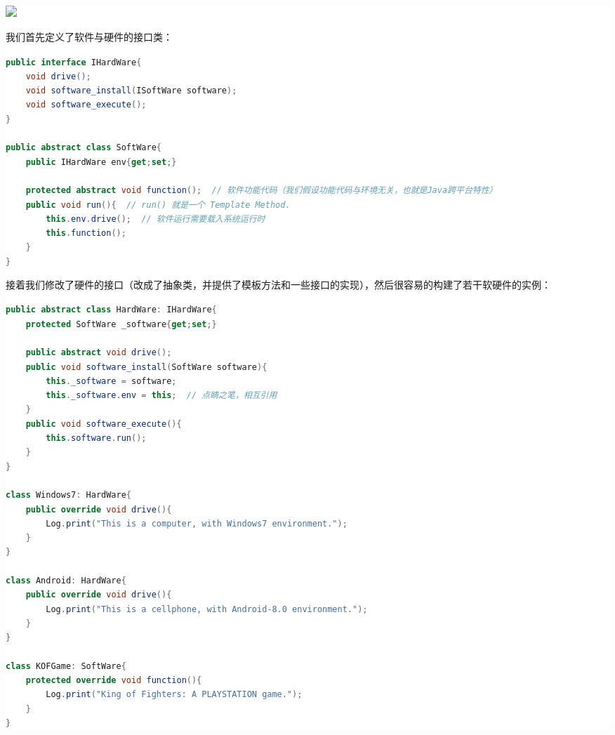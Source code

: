 ![](https://img2020.cnblogs.com/blog/2039866/202005/2039866-20200526204127904-1750975838.jpg) 

我们首先定义了软件与硬件的接口类：

```c#
public interface IHardWare{
    void drive();
    void software_install(ISoftWare software);
    void software_execute();
}

public abstract class SoftWare{
    public IHardWare env{get;set;}

    protected abstract void function();  // 软件功能代码（我们假设功能代码与环境无关，也就是Java跨平台特性）
    public void run(){  // run() 就是一个 Template Method.
        this.env.drive();  // 软件运行需要载入系统运行时
        this.function();
    }
}
```

接着我们修改了硬件的接口（改成了抽象类，并提供了模板方法和一些接口的实现），然后很容易的构建了若干软硬件的实例：

```c#
public abstract class HardWare: IHardWare{
    protected SoftWare _software{get;set;}

    public abstract void drive();
    public void software_install(SoftWare software){
        this._software = software;
        this._software.env = this;  // 点睛之笔，相互引用
    }
    public void software_execute(){
        this.software.run();
    }
}

class Windows7: HardWare{
    public override void drive(){
        Log.print("This is a computer, with Windows7 environment.");
    }
}

class Android: HardWare{
    public override void drive(){
        Log.print("This is a cellphone, with Android-8.0 environment.");
    }
}

class KOFGame: SoftWare{
    protected override void function(){
        Log.print("King of Fighters: A PLAYSTATION game.");
    }
}
```
